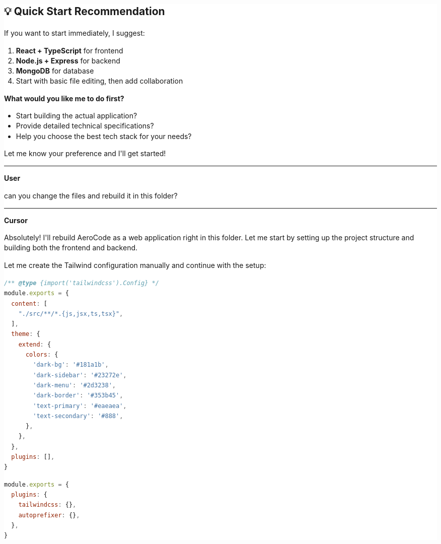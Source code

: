 ## 💡 **Quick Start Recommendation**

If you want to start immediately, I suggest:
1. **React + TypeScript** for frontend
2. **Node.js + Express** for backend
3. **MongoDB** for database
4. Start with basic file editing, then add collaboration

**What would you like me to do first?**
- Start building the actual application?
- Provide detailed technical specifications?
- Help you choose the best tech stack for your needs?

Let me know your preference and I'll get started!

---

**User**

can you change the files and rebuild it in this folder?

---

**Cursor**

Absolutely! I'll rebuild AeroCode as a web application right in this folder. Let me start by setting up the project structure and building both the frontend and backend.


Let me create the Tailwind configuration manually and continue with the setup:


```javascript
/** @type {import('tailwindcss').Config} */
module.exports = {
  content: [
    "./src/**/*.{js,jsx,ts,tsx}",
  ],
  theme: {
    extend: {
      colors: {
        'dark-bg': '#181a1b',
        'dark-sidebar': '#23272e',
        'dark-menu': '#2d3238',
        'dark-border': '#353b45',
        'text-primary': '#eaeaea',
        'text-secondary': '#888',
      },
    },
  },
  plugins: [],
}
```

```javascript
module.exports = {
  plugins: {
    tailwindcss: {},
    autoprefixer: {},
  },
}
```
